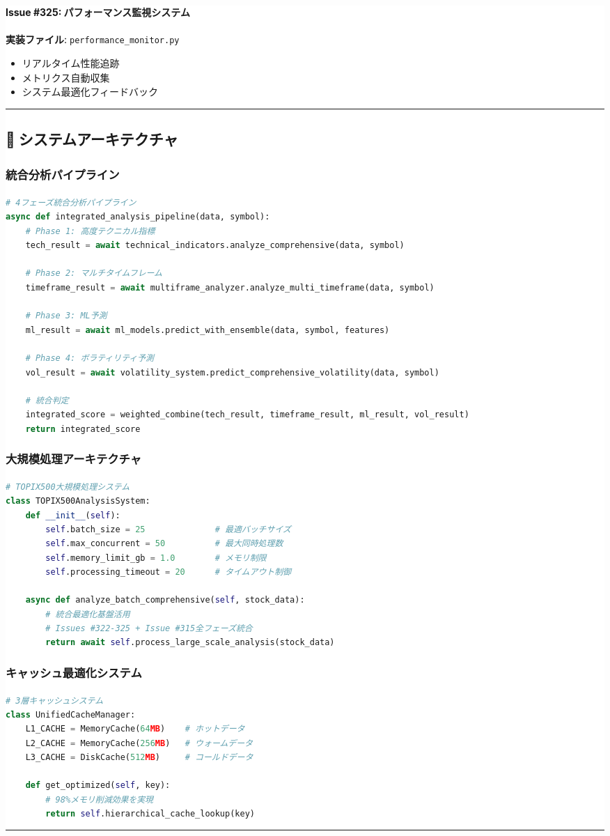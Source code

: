 #### Issue #325: パフォーマンス監視システム
**実装ファイル**: `performance_monitor.py`
- リアルタイム性能追跡
- メトリクス自動収集
- システム最適化フィードバック

---

## 🔧 システムアーキテクチャ

### 統合分析パイプライン
```python
# 4フェーズ統合分析パイプライン
async def integrated_analysis_pipeline(data, symbol):
    # Phase 1: 高度テクニカル指標
    tech_result = await technical_indicators.analyze_comprehensive(data, symbol)

    # Phase 2: マルチタイムフレーム
    timeframe_result = await multiframe_analyzer.analyze_multi_timeframe(data, symbol)

    # Phase 3: ML予測
    ml_result = await ml_models.predict_with_ensemble(data, symbol, features)

    # Phase 4: ボラティリティ予測
    vol_result = await volatility_system.predict_comprehensive_volatility(data, symbol)

    # 統合判定
    integrated_score = weighted_combine(tech_result, timeframe_result, ml_result, vol_result)
    return integrated_score
```

### 大規模処理アーキテクチャ
```python
# TOPIX500大規模処理システム
class TOPIX500AnalysisSystem:
    def __init__(self):
        self.batch_size = 25              # 最適バッチサイズ
        self.max_concurrent = 50          # 最大同時処理数
        self.memory_limit_gb = 1.0        # メモリ制限
        self.processing_timeout = 20      # タイムアウト制御

    async def analyze_batch_comprehensive(self, stock_data):
        # 統合最適化基盤活用
        # Issues #322-325 + Issue #315全フェーズ統合
        return await self.process_large_scale_analysis(stock_data)
```

### キャッシュ最適化システム
```python
# 3層キャッシュシステム
class UnifiedCacheManager:
    L1_CACHE = MemoryCache(64MB)    # ホットデータ
    L2_CACHE = MemoryCache(256MB)   # ウォームデータ  
    L3_CACHE = DiskCache(512MB)     # コールドデータ

    def get_optimized(self, key):
        # 98%メモリ削減効果を実現
        return self.hierarchical_cache_lookup(key)
```

---